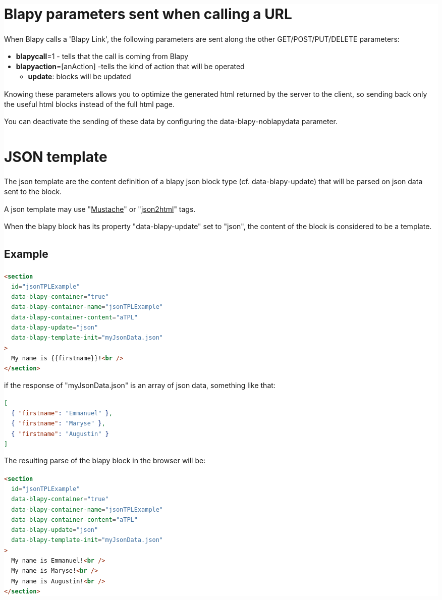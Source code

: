 # Blapy parameters sent when calling a URL

When Blapy calls a 'Blapy Link', the following parameters are sent along the other GET/POST/PUT/DELETE parameters:

- **blapycall**=1 - tells that the call is coming from Blapy
- **blapyaction**=[anAction] -tells the kind of action that will be operated
  - **update**: blocks will be updated

Knowing these parameters allows you to optimize the generated html returned by the server to the client, so sending back only the useful html blocks instead of the full html page.

You can deactivate the sending of these data by configuring the data-blapy-noblapydata parameter.

# JSON template

The json template are the content definition of a blapy json block type (cf. data-blapy-update) that will be parsed on json data sent to the block.

A json template may use "[Mustache](https://github.com/janl/mustache.js)" or "[json2html](http://json2html.com/)" tags.

When the blapy block has its property "data-blapy-update" set to "json", the content of the block is considered to be a template.

## Example

```html
<section
  id="jsonTPLExample"
  data-blapy-container="true"
  data-blapy-container-name="jsonTPLExample"
  data-blapy-container-content="aTPL"
  data-blapy-update="json"
  data-blapy-template-init="myJsonData.json"
>
  My name is {{firstname}}!<br />
</section>
```

if the response of "myJsonData.json" is an array of json data, something like that:

```json
[
  { "firstname": "Emmanuel" },
  { "firstname": "Maryse" },
  { "firstname": "Augustin" }
]
```

The resulting parse of the blapy block in the browser will be:

```html
<section
  id="jsonTPLExample"
  data-blapy-container="true"
  data-blapy-container-name="jsonTPLExample"
  data-blapy-container-content="aTPL"
  data-blapy-update="json"
  data-blapy-template-init="myJsonData.json"
>
  My name is Emmanuel!<br />
  My name is Maryse!<br />
  My name is Augustin!<br />
</section>
```
